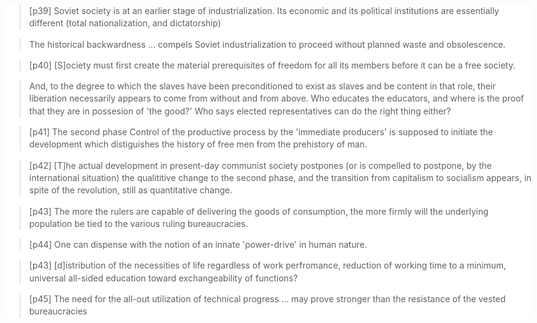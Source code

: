 

> [p39] Soviet society is at an earlier stage of industrialization.
> Its economic and its political institutions are essentially different
> (total nationalization, and dictatorship)



> The historical
> backwardness ... compels Soviet industrialization to proceed without
> planned waste and obsolescence.



> [p40] [S]ociety must first create the
> material prerequisites of freedom for all its members before it can
> be a free society.



> And, to the degree to which the slaves have been
> preconditioned to exist as slaves and be content in that role, their
> liberation necessarily appears to come from without and from above.
> Who educates the educators, and where is the proof that they are in
> possesion of 'the good?' Who says elected representatives can do the
> right thing either?  



> [p41] The second phase Control of the
> productive process by the 'immediate producers' is supposed to
> initiate the development which distiguishes the history of free men
> from the prehistory of man. 



> [p42] [T]he actual development in
> present-day communist society postpones (or is compelled to postpone,
> by the international situation) the qualititive change to the second
> phase, and the transition from capitalism to socialism appears, in
> spite of the revolution, still as quantitative change.



> [p43] The more the rulers are capable of delivering the goods of
> consumption, the more firmly will the underlying population be tied
> to the various ruling bureaucracies. 



> [p44] One can dispense with
> the notion of an innate 'power-drive' in human nature.  



> [p43]
> [d]istribution of the necessities of life regardless of work
> perfromance, reduction of working time to a minimum, universal
> all-sided education toward exchangeability of functions?  



> [p45] The
> need for the all-out utilization of technical progress ... may prove
> stronger than the resistance of the vested bureaucracies
